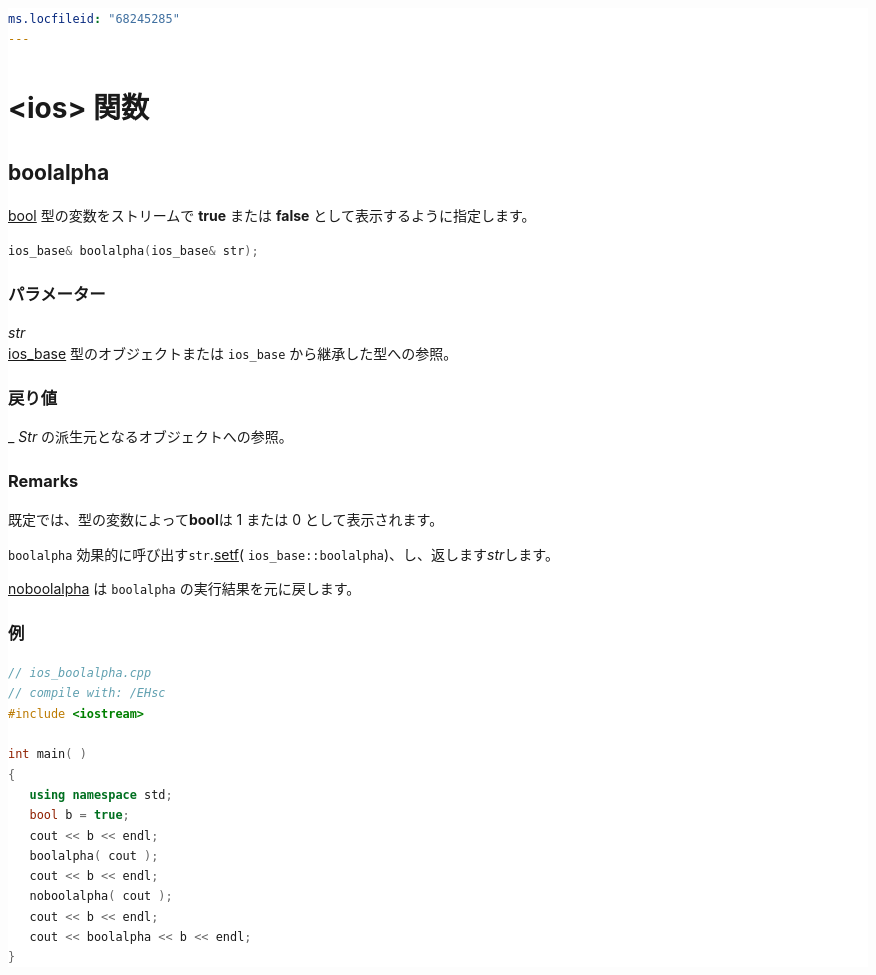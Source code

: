 ```yaml
ms.locfileid: "68245285"
---
```

# <a name="ltiosgt-functions"></a>&lt;ios&gt; 関数

## <a name="boolalpha"></a> boolalpha

[bool](../cpp/bool-cpp.md) 型の変数をストリームで **true** または **false** として表示するように指定します。

```cpp
ios_base& boolalpha(ios_base& str);
```

### <a name="parameters"></a>パラメーター

*str*\
[ios_base](../standard-library/ios-base-class.md) 型のオブジェクトまたは `ios_base` から継承した型への参照。

### <a name="return-value"></a>戻り値

_ *Str* の派生元となるオブジェクトへの参照。

### <a name="remarks"></a>Remarks

既定では、型の変数によって**bool**は 1 または 0 として表示されます。

`boolalpha` 効果的に呼び出す`str`.[setf](../standard-library/ios-base-class.md#setf)( `ios_base::boolalpha`)、し、返します*str*します。

[noboolalpha](../standard-library/ios-functions.md#noboolalpha) は `boolalpha` の実行結果を元に戻します。

### <a name="example"></a>例

```cpp
// ios_boolalpha.cpp
// compile with: /EHsc
#include <iostream>

int main( )
{
   using namespace std;
   bool b = true;
   cout << b << endl;
   boolalpha( cout );
   cout << b << endl;
   noboolalpha( cout );
   cout << b << endl;
   cout << boolalpha << b << endl;
}
```
